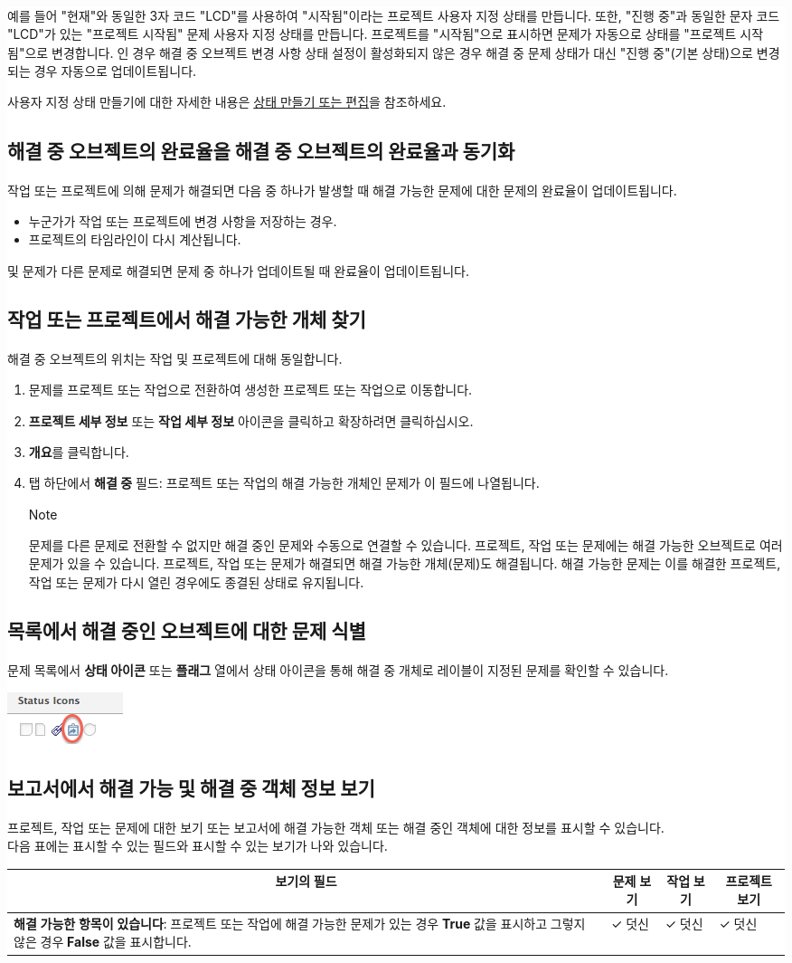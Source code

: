 예를 들어 &quot;현재&quot;와 동일한 3자 코드 &quot;LCD&quot;를 사용하여 &quot;시작됨&quot;이라는 프로젝트 사용자 지정 상태를 만듭니다. 또한, &quot;진행 중&quot;과 동일한 문자 코드 &quot;LCD&quot;가 있는 &quot;프로젝트 시작됨&quot; 문제 사용자 지정 상태를 만듭니다. 프로젝트를 &quot;시작됨&quot;으로 표시하면 문제가 자동으로 상태를 &quot;프로젝트 시작됨&quot;으로 변경합니다. 인 경우
해결 중 오브젝트 변경 사항 상태 설정이 활성화되지 않은 경우 해결 중 문제 상태가 대신 &quot;진행 중&quot;(기본 상태)으로 변경되는 경우 자동으로 업데이트됩니다.

사용자 지정 상태 만들기에 대한 자세한 내용은 [상태 만들기 또는 편집](../../../administration-and-setup/customize-workfront/creating-custom-status-and-priority-labels/create-or-edit-a-status.md)을 참조하세요.

## 해결 중 오브젝트의 완료율을 해결 중 오브젝트의 완료율과 동기화

작업 또는 프로젝트에 의해 문제가 해결되면 다음 중 하나가 발생할 때 해결 가능한 문제에 대한 문제의 완료율이 업데이트됩니다. 

* 누군가가 작업 또는 프로젝트에 변경 사항을 저장하는 경우.
* 프로젝트의 타임라인이 다시 계산됩니다.

및 문제가 다른 문제로 해결되면 문제 중 하나가 업데이트될 때 완료율이 업데이트됩니다.

## 작업 또는 프로젝트에서 해결 가능한 개체 찾기

해결 중 오브젝트의 위치는 작업 및 프로젝트에 대해 동일합니다.

1. 문제를 프로젝트 또는 작업으로 전환하여 생성한 프로젝트 또는 작업으로 이동합니다.
1. **프로젝트 세부 정보** 또는 **작업 세부 정보** 아이콘을 클릭하고 확장하려면 클릭하십시오.
1. **개요**&#x200B;를 클릭합니다.
1. 탭 하단에서 **해결 중** 필드: 프로젝트 또는 작업의 해결 가능한 개체인 문제가 이 필드에 나열됩니다.

   >[!NOTE]
   >
   >문제를 다른 문제로 전환할 수 없지만 해결 중인 문제와 수동으로 연결할 수 있습니다. 프로젝트, 작업 또는 문제에는 해결 가능한 오브젝트로 여러 문제가 있을 수 있습니다. 프로젝트, 작업 또는 문제가 해결되면 해결 가능한 개체(문제)도 해결됩니다. 해결 가능한 문제는 이를 해결한 프로젝트, 작업 또는 문제가 다시 열린 경우에도 종결된 상태로 유지됩니다.

## 목록에서 해결 중인 오브젝트에 대한 문제 식별

문제 목록에서 **상태 아이콘** 또는 **플래그** 열에서 상태 아이콘을 통해 해결 중 개체로 레이블이 지정된 문제를 확인할 수 있습니다.

![](assets/ro1.png)

## 보고서에서 해결 가능 및 해결 중 객체 정보 보기

프로젝트, 작업 또는 문제에 대한 보기 또는 보고서에 해결 가능한 객체 또는 해결 중인 객체에 대한 정보를 표시할 수 있습니다.\
다음 표에는 표시할 수 있는 필드와 표시할 수 있는 보기가 나와 있습니다.

<table style="table-layout:auto"> 
 <col> 
 <col> 
 <col> 
 <col> 
 <thead> 
  <tr> 
   <th><strong>보기의 필드</strong> </th> 
   <th><strong>문제 보기</strong> </th> 
   <th><strong>작업 보기</strong> </th> 
   <th><strong>프로젝트 보기</strong> </th> 
  </tr> 
 </thead> 
 <tbody> 
  <tr> 
   <td><strong>해결 가능한 항목이 있습니다</strong>: 프로젝트 또는 작업에 해결 가능한 문제가 있는 경우 <strong>True</strong> 값을 표시하고 그렇지 않은 경우 <strong>False</strong> 값을 표시합니다.</td> 
   <td>✓ 덧신</td> 
   <td>✓ 덧신</td> 
   <td>✓ 덧신</td> 